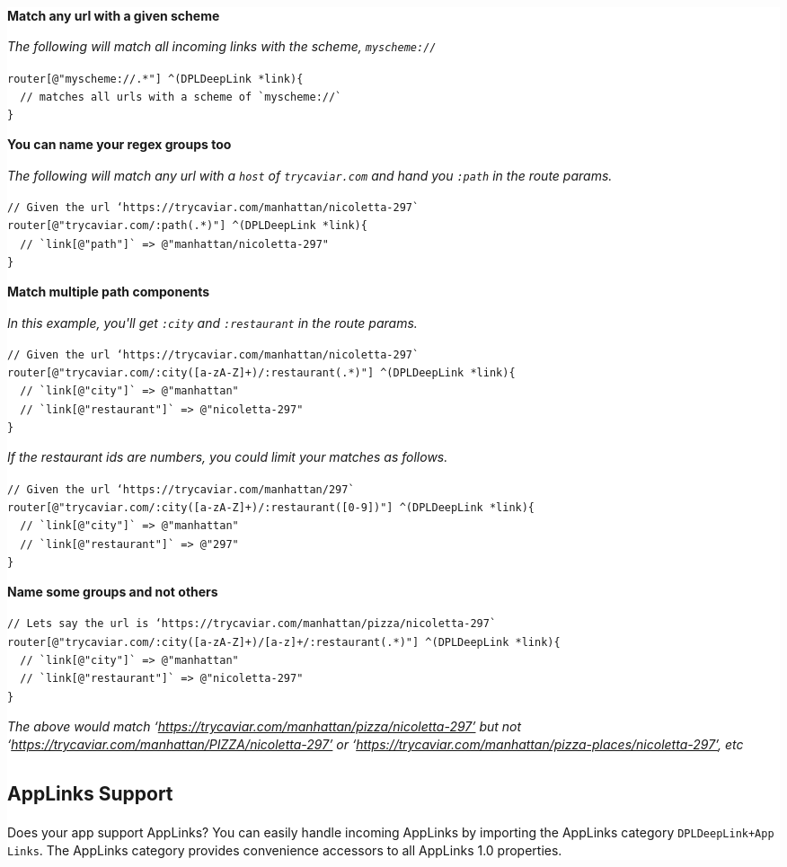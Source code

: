 **Match any url with a given scheme**

_The following will match all incoming links with the scheme, `myscheme://`_
```objc
router[@"myscheme://.*"] ^(DPLDeepLink *link){
  // matches all urls with a scheme of `myscheme://`
}
```

**You can name your regex groups too**

_The following will match any url with a `host` of `trycaviar.com` and hand you `:path` in the route params._
```objc
// Given the url ‘https://trycaviar.com/manhattan/nicoletta-297`
router[@"trycaviar.com/:path(.*)"] ^(DPLDeepLink *link){
  // `link[@"path"]` => @"manhattan/nicoletta-297"
}
```

**Match multiple path components**

_In this example, you'll get `:city` and `:restaurant` in the route params._
```objc
// Given the url ‘https://trycaviar.com/manhattan/nicoletta-297`
router[@"trycaviar.com/:city([a-zA-Z]+)/:restaurant(.*)"] ^(DPLDeepLink *link){
  // `link[@"city"]` => @"manhattan"
  // `link[@"restaurant"]` => @"nicoletta-297"
}
```
_If the restaurant ids are numbers, you could limit your matches as follows._
```objc
// Given the url ‘https://trycaviar.com/manhattan/297`
router[@"trycaviar.com/:city([a-zA-Z]+)/:restaurant([0-9])"] ^(DPLDeepLink *link){
  // `link[@"city"]` => @"manhattan"
  // `link[@"restaurant"]` => @"297"
}
```

**Name some groups and not others**
```objc
// Lets say the url is ‘https://trycaviar.com/manhattan/pizza/nicoletta-297`
router[@"trycaviar.com/:city([a-zA-Z]+)/[a-z]+/:restaurant(.*)"] ^(DPLDeepLink *link){
  // `link[@"city"]` => @"manhattan"
  // `link[@"restaurant"]` => @"nicoletta-297"
}
```
_The above would match ‘https://trycaviar.com/manhattan/pizza/nicoletta-297’ but not ‘https://trycaviar.com/manhattan/PIZZA/nicoletta-297’ or ‘https://trycaviar.com/manhattan/pizza-places/nicoletta-297’, etc_

## AppLinks Support

Does your app support AppLinks? You can easily handle incoming AppLinks by importing the AppLinks category `DPLDeepLink+AppLinks`. The AppLinks category provides convenience accessors to all AppLinks 1.0 properties.
